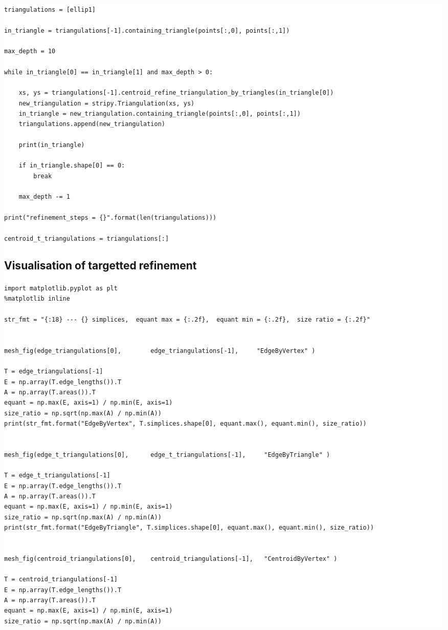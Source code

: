 ```{code-cell} ipython3
triangulations = [ellip1]

in_triangle = triangulations[-1].containing_triangle(points[:,0], points[:,1])

max_depth = 10

while in_triangle[0] == in_triangle[1] and max_depth > 0:

    xs, ys = triangulations[-1].centroid_refine_triangulation_by_triangles(in_triangle[0])
    new_triangulation = stripy.Triangulation(xs, ys)
    in_triangle = new_triangulation.containing_triangle(points[:,0], points[:,1])
    triangulations.append(new_triangulation)
    
    print(in_triangle)
    
    if in_triangle.shape[0] == 0:
        break
    
    max_depth -= 1

print("refinement_steps = {}".format(len(triangulations)))

centroid_t_triangulations = triangulations[:]
```

## Visualisation of targetted refinement

```{code-cell} ipython3
import matplotlib.pyplot as plt
%matplotlib inline

str_fmt = "{:18} --- {} simplices,  equant max = {:.2f},  equant min = {:.2f},  size ratio = {:.2f}"


mesh_fig(edge_triangulations[0],        edge_triangulations[-1],     "EdgeByVertex" )

T = edge_triangulations[-1]
E = np.array(T.edge_lengths()).T
A = np.array(T.areas()).T
equant = np.max(E, axis=1) / np.min(E, axis=1)
size_ratio = np.sqrt(np.max(A) / np.min(A))
print(str_fmt.format("EdgeByVertex", T.simplices.shape[0], equant.max(), equant.min(), size_ratio))


mesh_fig(edge_t_triangulations[0],      edge_t_triangulations[-1],     "EdgeByTriangle" )

T = edge_t_triangulations[-1]
E = np.array(T.edge_lengths()).T
A = np.array(T.areas()).T
equant = np.max(E, axis=1) / np.min(E, axis=1)
size_ratio = np.sqrt(np.max(A) / np.min(A))
print(str_fmt.format("EdgeByTriangle", T.simplices.shape[0], equant.max(), equant.min(), size_ratio))


mesh_fig(centroid_triangulations[0],    centroid_triangulations[-1],   "CentroidByVertex" )

T = centroid_triangulations[-1]
E = np.array(T.edge_lengths()).T
A = np.array(T.areas()).T
equant = np.max(E, axis=1) / np.min(E, axis=1)
size_ratio = np.sqrt(np.max(A) / np.min(A))
```